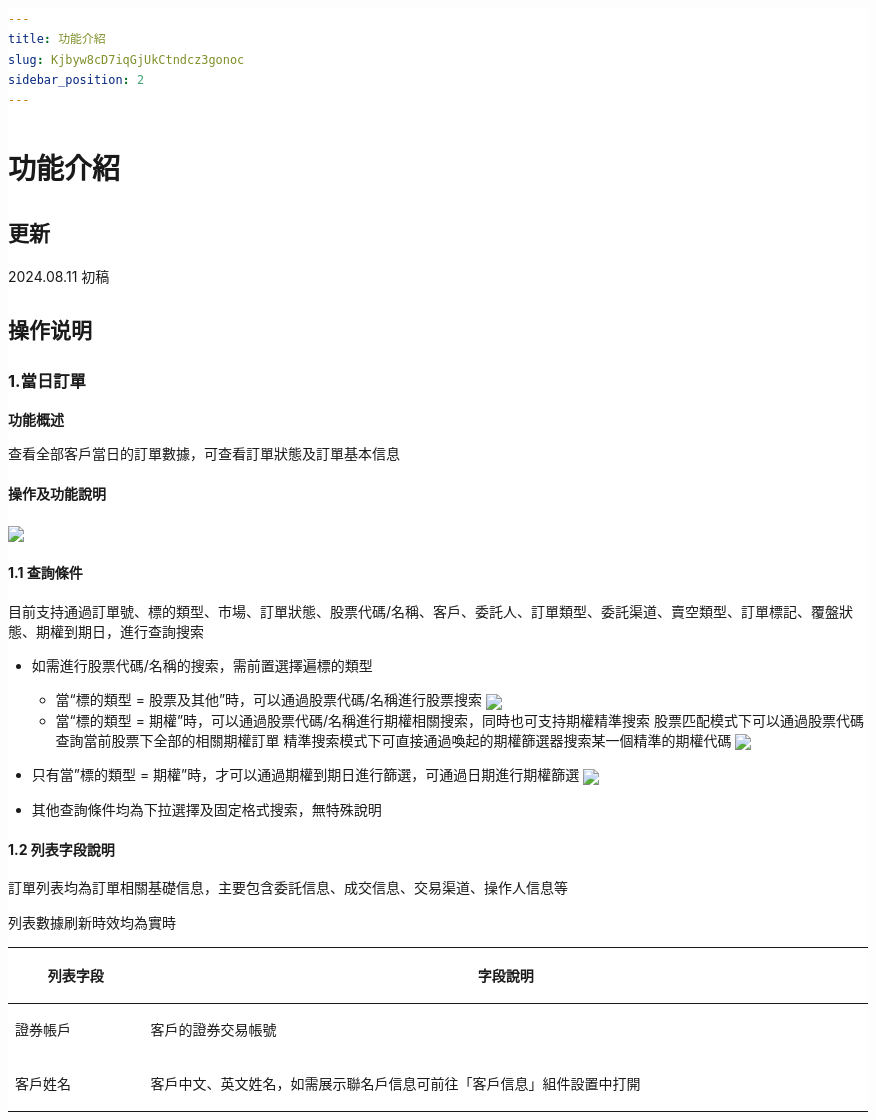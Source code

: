 ```yaml
---
title: 功能介紹
slug: Kjbyw8cD7iqGjUkCtndcz3gonoc
sidebar_position: 2
---
```



# 功能介紹

## 更新

2024.08.11 初稿

## 操作说明

### 1.當日訂單

<b>功能概述</b>

查看全部客戶當日的訂單數據，可查看訂單狀態及訂單基本信息

#### <b>操作及功能說明</b>

<img src="/assets/APDJbE928o3uDCxi1uxc85vZn2c.png" src-width="2858" src-height="1342" align="center"/>

#### 1.1 查詢條件

目前支持通過訂單號、標的類型、市場、訂單狀態、股票代碼/名稱、客戶、委託人、訂單類型、委託渠道、賣空類型、訂單標記、覆盤狀態、期權到期日，進行查詢搜索

- 如需進行股票代碼/名稱的搜索，需前置選擇遍標的類型
    - 當“標的類型 = 股票及其他”時，可以通過股票代碼/名稱進行股票搜索
        <img src="/assets/U02Pb2cWOosP7TxGqibckk1wnsc.png" src-width="2602" src-height="198" align="center"/>
    - 當“標的類型 = 期權”時，可以通過股票代碼/名稱進行期權相關搜索，同時也可支持期權精準搜索
        股票匹配模式下可以通過股票代碼查詢當前股票下全部的相關期權訂單
        精準搜索模式下可直接通過喚起的期權篩選器搜索某一個精準的期權代碼
        <img src="/assets/V66LbtezCoJnzkxiCZ4cY7a8n4A.png" src-width="2200" src-height="238" align="center"/>

- 只有當”標的類型 = 期權”時，才可以通過期權到期日進行篩選，可通過日期進行期權篩選
    <img src="/assets/Vzw5bckFIoQX3axLXGbcy5Fdn5Y.png" src-width="2484" src-height="202" align="center"/>

- 其他查詢條件均為下拉選擇及固定格式搜索，無特殊說明

#### 1.2 列表字段說明

訂單列表均為訂單相關基礎信息，主要包含委託信息、成交信息、交易渠道、操作人信息等

列表數據刷新時效均為實時

<table header_row="1">
<colgroup>
<col width="142"/>
<col width="766"/>
</colgroup>
<thead>
<tr><th><p>列表字段</p></th><th><p>字段說明</p></th></tr>
</thead>
<tbody>
<tr><td><p>證券帳戶</p></td><td><p>客戶的證券交易帳號</p></td></tr>
<tr><td><p>客戶姓名</p></td><td><p>客戶中文、英文姓名，如需展示聯名戶信息可前往「客戶信息」組件設置中打開</p></td></tr>